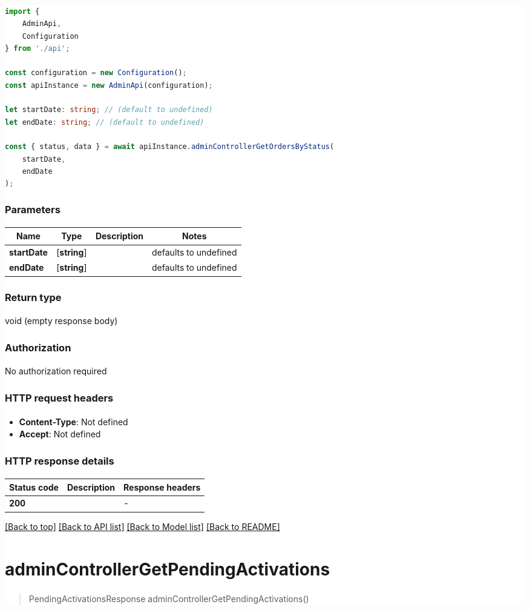```typescript
import {
    AdminApi,
    Configuration
} from './api';

const configuration = new Configuration();
const apiInstance = new AdminApi(configuration);

let startDate: string; // (default to undefined)
let endDate: string; // (default to undefined)

const { status, data } = await apiInstance.adminControllerGetOrdersByStatus(
    startDate,
    endDate
);
```

### Parameters

|Name | Type | Description  | Notes|
|------------- | ------------- | ------------- | -------------|
| **startDate** | [**string**] |  | defaults to undefined|
| **endDate** | [**string**] |  | defaults to undefined|


### Return type

void (empty response body)

### Authorization

No authorization required

### HTTP request headers

 - **Content-Type**: Not defined
 - **Accept**: Not defined


### HTTP response details
| Status code | Description | Response headers |
|-------------|-------------|------------------|
|**200** |  |  -  |

[[Back to top]](#) [[Back to API list]](../README.md#documentation-for-api-endpoints) [[Back to Model list]](../README.md#documentation-for-models) [[Back to README]](../README.md)

# **adminControllerGetPendingActivations**
> PendingActivationsResponse adminControllerGetPendingActivations()
